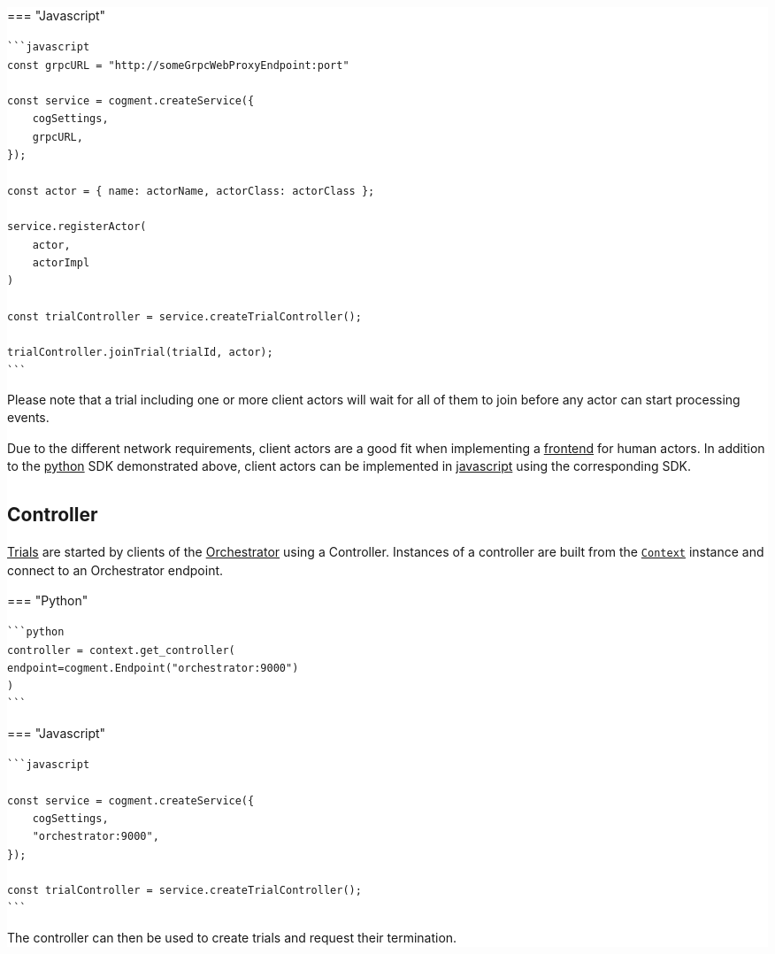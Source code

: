 === "Javascript"

    ```javascript
    const grpcURL = "http://someGrpcWebProxyEndpoint:port"

    const service = cogment.createService({
        cogSettings,
        grpcURL,
    });

    const actor = { name: actorName, actorClass: actorClass };

    service.registerActor(
        actor,
        actorImpl
    )

    const trialController = service.createTrialController();

    trialController.joinTrial(trialId, actor);
    ```

Please note that a trial including one or more client actors will wait for all of them to join before any actor can start processing events.

Due to the different network requirements, client actors are a good fit when implementing a [frontend](../concepts/glossary.md#frontend) for human actors. In addition to the [python](./cogment-api-reference/python.md) SDK demonstrated above, client actors can be implemented in [javascript](./cogment-api-reference/javascript/modules.md) using the corresponding SDK.

## Controller

[Trials](../concepts/glossary.md#trial) are started by clients of the [Orchestrator](../concepts/glossary.md#orchestrator) using a Controller. Instances of a controller are built from the [`Context`](./cogment-api-reference/python.md#class-cogmentcontext) instance and connect to an Orchestrator endpoint.

=== "Python"

    ```python
    controller = context.get_controller(
    endpoint=cogment.Endpoint("orchestrator:9000")
    )
    ```

=== "Javascript"

    ```javascript

    const service = cogment.createService({
        cogSettings,
        "orchestrator:9000",
    });

    const trialController = service.createTrialController();
    ```

The controller can then be used to create trials and request their termination.
